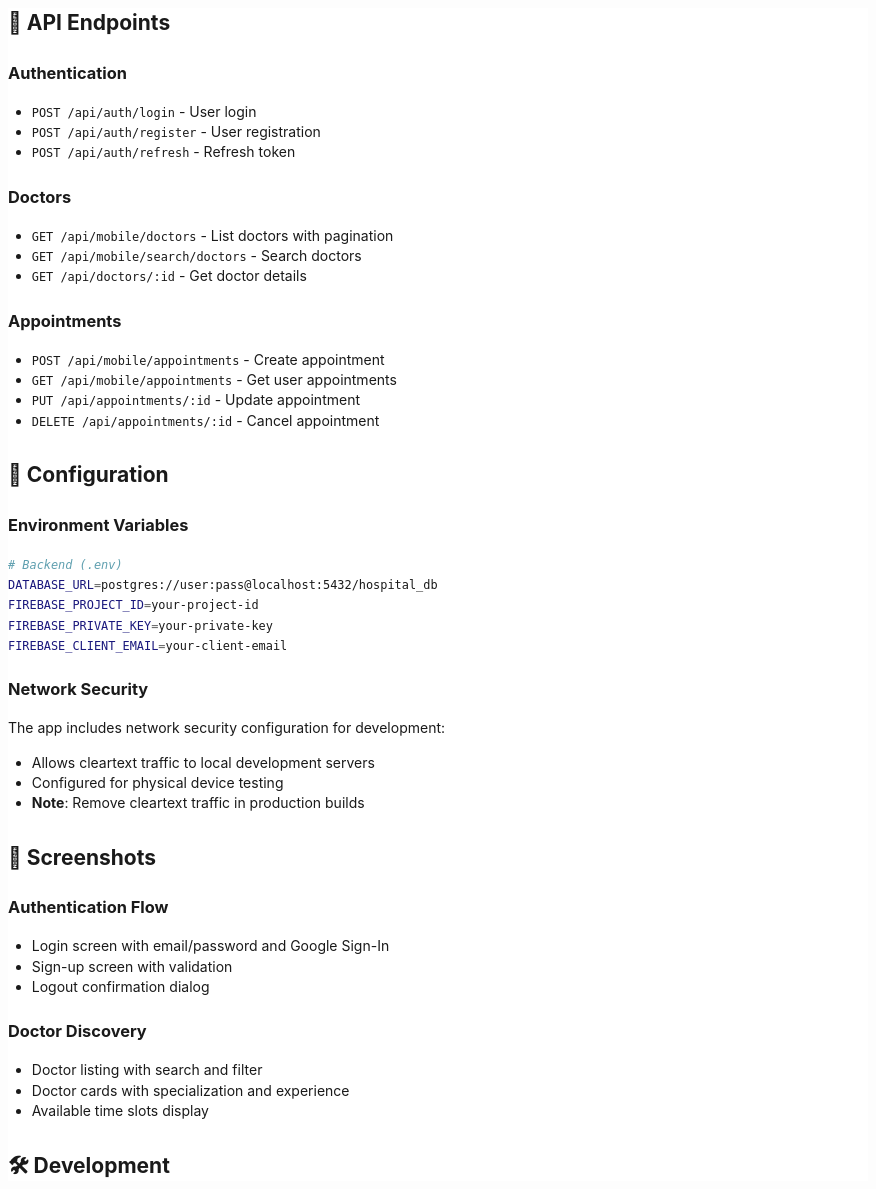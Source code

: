 ## 📡 API Endpoints

### Authentication
- `POST /api/auth/login` - User login
- `POST /api/auth/register` - User registration
- `POST /api/auth/refresh` - Refresh token

### Doctors
- `GET /api/mobile/doctors` - List doctors with pagination
- `GET /api/mobile/search/doctors` - Search doctors
- `GET /api/doctors/:id` - Get doctor details

### Appointments
- `POST /api/mobile/appointments` - Create appointment
- `GET /api/mobile/appointments` - Get user appointments
- `PUT /api/appointments/:id` - Update appointment
- `DELETE /api/appointments/:id` - Cancel appointment

## 🔧 Configuration

### Environment Variables
```bash
# Backend (.env)
DATABASE_URL=postgres://user:pass@localhost:5432/hospital_db
FIREBASE_PROJECT_ID=your-project-id
FIREBASE_PRIVATE_KEY=your-private-key
FIREBASE_CLIENT_EMAIL=your-client-email
```

### Network Security
The app includes network security configuration for development:
- Allows cleartext traffic to local development servers
- Configured for physical device testing
- **Note**: Remove cleartext traffic in production builds

## 📱 Screenshots

### Authentication Flow
- Login screen with email/password and Google Sign-In
- Sign-up screen with validation
- Logout confirmation dialog

### Doctor Discovery
- Doctor listing with search and filter
- Doctor cards with specialization and experience
- Available time slots display

## 🛠️ Development

